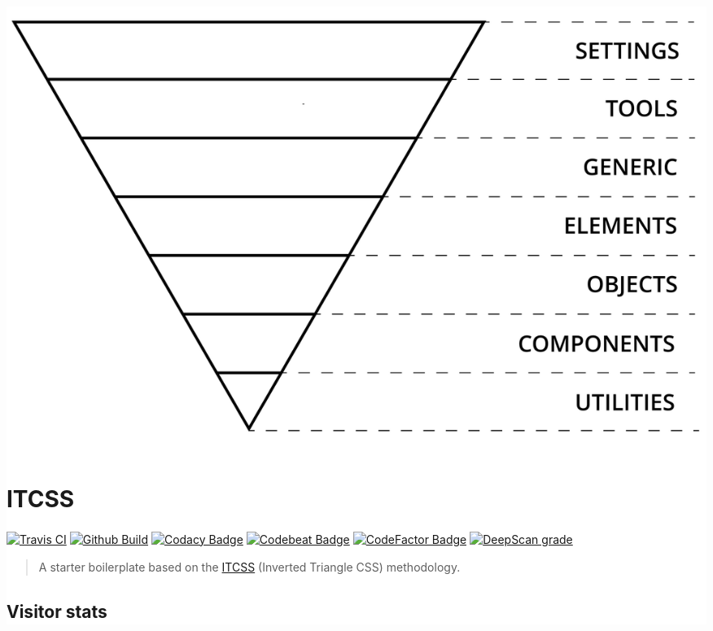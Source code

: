 ![Inverted Triangle CSS Visualization](https://raw.githubusercontent.com/scriptex/itcss/master/itcss.svg?sanitize=true)

# ITCSS

[![Travis CI](https://travis-ci.com/scriptex/itcss.svg?branch=master)](https://travis-ci.com/scriptex/itcss)
[![Github Build](https://github.com/scriptex/itcss/workflows/Build/badge.svg)](https://github.com/scriptex/itcss/actions?query=workflow%3ABuild)
[![Codacy Badge](https://app.codacy.com/project/badge/Grade/34d3d75710534dc6a38c3584a1dcd068)](https://www.codacy.com/gh/scriptex/itcss/dashboard?utm_source=github.com&utm_medium=referral&utm_content=scriptex/itcss&utm_campaign=Badge_Grade)
[![Codebeat Badge](https://codebeat.co/badges/d765a4c8-2c0e-44f2-89c3-fa364fdc14e6)](https://codebeat.co/projects/github-com-scriptex-itcss-master)
[![CodeFactor Badge](https://www.codefactor.io/repository/github/scriptex/itcss/badge)](https://www.codefactor.io/repository/github/scriptex/itcss)
[![DeepScan grade](https://deepscan.io/api/teams/3574/projects/5257/branches/40799/badge/grade.svg)](https://deepscan.io/dashboard#view=project&tid=3574&pid=5257&bid=40799)
[![Analytics](https://ga-beacon-361907.ew.r.appspot.com/UA-83446952-1/github.com/scriptex/itcss/README.md?pixel)](https://github.com/scriptex/itcss/)

> A starter boilerplate based on the [ITCSS](https://www.xfive.co/blog/itcss-scalable-maintainable-css-architecture/) (Inverted Triangle CSS) methodology.

## Visitor stats

